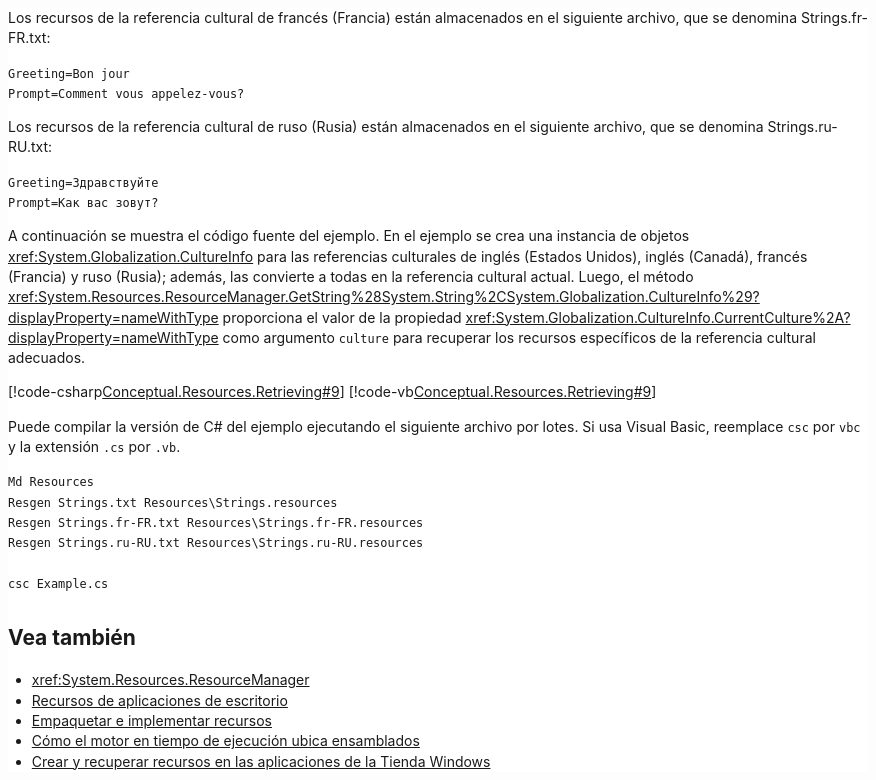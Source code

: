  Los recursos de la referencia cultural de francés (Francia) están almacenados en el siguiente archivo, que se denomina Strings.fr-FR.txt:  
  
```  
Greeting=Bon jour  
Prompt=Comment vous appelez-vous?  
```  
  
 Los recursos de la referencia cultural de ruso (Rusia) están almacenados en el siguiente archivo, que se denomina Strings.ru-RU.txt:  
  
```  
Greeting=Здравствуйте  
Prompt=Как вас зовут?  
```  
  
 A continuación se muestra el código fuente del ejemplo. En el ejemplo se crea una instancia de objetos <xref:System.Globalization.CultureInfo> para las referencias culturales de inglés (Estados Unidos), inglés (Canadá), francés (Francia) y ruso (Rusia); además, las convierte a todas en la referencia cultural actual. Luego, el método <xref:System.Resources.ResourceManager.GetString%28System.String%2CSystem.Globalization.CultureInfo%29?displayProperty=nameWithType> proporciona el valor de la propiedad <xref:System.Globalization.CultureInfo.CurrentCulture%2A?displayProperty=nameWithType> como argumento `culture` para recuperar los recursos específicos de la referencia cultural adecuados.  
  
 [!code-csharp[Conceptual.Resources.Retrieving#9](../../../samples/snippets/csharp/VS_Snippets_CLR/conceptual.resources.retrieving/cs/example3.cs#9)]
 [!code-vb[Conceptual.Resources.Retrieving#9](../../../samples/snippets/visualbasic/VS_Snippets_CLR/conceptual.resources.retrieving/vb/example3.vb#9)]  
  
 Puede compilar la versión de C# del ejemplo ejecutando el siguiente archivo por lotes. Si usa Visual Basic, reemplace `csc` por `vbc` y la extensión `.cs` por `.vb`.  
  
```  
Md Resources  
Resgen Strings.txt Resources\Strings.resources  
Resgen Strings.fr-FR.txt Resources\Strings.fr-FR.resources  
Resgen Strings.ru-RU.txt Resources\Strings.ru-RU.resources  
  
csc Example.cs  
```  
  
## <a name="see-also"></a>Vea también

- <xref:System.Resources.ResourceManager>
- [Recursos de aplicaciones de escritorio](../../../docs/framework/resources/index.md)
- [Empaquetar e implementar recursos](../../../docs/framework/resources/packaging-and-deploying-resources-in-desktop-apps.md)
- [Cómo el motor en tiempo de ejecución ubica ensamblados](../../../docs/framework/deployment/how-the-runtime-locates-assemblies.md)
- [Crear y recuperar recursos en las aplicaciones de la Tienda Windows](https://go.microsoft.com/fwlink/p/?LinkID=241674)
